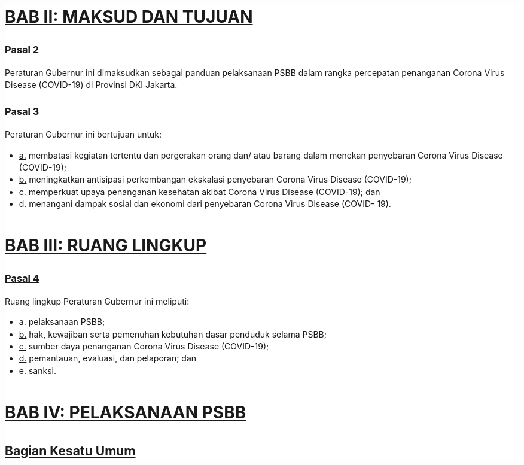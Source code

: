 

# [BAB II: MAKSUD DAN TUJUAN](http://example.org/legal/peraturan/pergub_dki_jakarta/2020/33/bab/0002)

### [Pasal 2](http://example.org/legal/peraturan/pergub_dki_jakarta/2020/33/pasal/0002)
Peraturan Gubernur ini dimaksudkan sebagai panduan pelaksanaan PSBB dalam rangka percepatan penanganan Corona Virus Disease (COVID-19) di Provinsi DKI Jakarta.


### [Pasal 3](http://example.org/legal/peraturan/pergub_dki_jakarta/2020/33/pasal/0003)
Peraturan Gubernur ini bertujuan untuk:
* [a.](http://example.org/legal/peraturan/pergub_dki_jakarta/2020/33/pasal/0003/versi/20200409/huruf/a) membatasi kegiatan tertentu dan pergerakan orang dan/ atau barang dalam menekan penyebaran Corona Virus Disease (COVID-19);
* [b.](http://example.org/legal/peraturan/pergub_dki_jakarta/2020/33/pasal/0003/versi/20200409/huruf/b) meningkatkan antisipasi perkembangan ekskalasi penyebaran Corona Virus Disease (COVID-19);
* [c.](http://example.org/legal/peraturan/pergub_dki_jakarta/2020/33/pasal/0003/versi/20200409/huruf/c) memperkuat upaya penanganan kesehatan akibat Corona Virus Disease (COVID-19); dan
* [d.](http://example.org/legal/peraturan/pergub_dki_jakarta/2020/33/pasal/0003/versi/20200409/huruf/d) menangani dampak sosial dan ekonomi dari penyebaran Corona Virus Disease (COVID- 19).
 


# [BAB III: RUANG LINGKUP](http://example.org/legal/peraturan/pergub_dki_jakarta/2020/33/bab/0003)

### [Pasal 4](http://example.org/legal/peraturan/pergub_dki_jakarta/2020/33/pasal/0004)
Ruang lingkup Peraturan Gubernur ini meliputi:
* [a.](http://example.org/legal/peraturan/pergub_dki_jakarta/2020/33/pasal/0004/versi/20200409/huruf/a) pelaksanaan PSBB;
* [b.](http://example.org/legal/peraturan/pergub_dki_jakarta/2020/33/pasal/0004/versi/20200409/huruf/b) hak, kewajiban serta pemenuhan kebutuhan dasar penduduk selama PSBB;
* [c.](http://example.org/legal/peraturan/pergub_dki_jakarta/2020/33/pasal/0004/versi/20200409/huruf/c) sumber daya penanganan Corona Virus Disease (COVID-19);
* [d.](http://example.org/legal/peraturan/pergub_dki_jakarta/2020/33/pasal/0004/versi/20200409/huruf/d) pemantauan, evaluasi, dan pelaporan; dan
* [e.](http://example.org/legal/peraturan/pergub_dki_jakarta/2020/33/pasal/0004/versi/20200409/huruf/e) sanksi.
 


# [BAB IV: PELAKSANAAN PSBB](http://example.org/legal/peraturan/pergub_dki_jakarta/2020/33/bab/0004)

## [Bagian Kesatu Umum](http://example.org/legal/peraturan/pergub_dki_jakarta/2020/33/bab/0004/bagian/0001)
